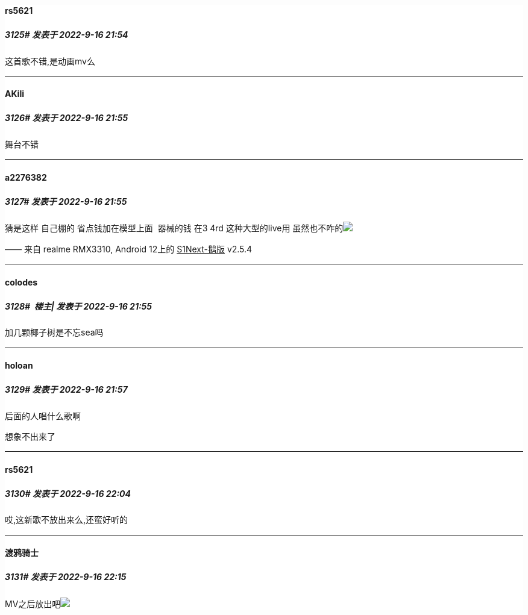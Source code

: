 ####  rs5621  
##### 3125#       发表于 2022-9-16 21:54

这首歌不错,是动画mv么

*****

####  AKili  
##### 3126#       发表于 2022-9-16 21:55

舞台不错

*****

####  a2276382  
##### 3127#       发表于 2022-9-16 21:55

猜是这样 自己棚的 省点钱加在模型上面  器械的钱 在3 4rd 这种大型的live用 虽然也不咋的<img src="https://static.saraba1st.com/image/smiley/face2017/067.png" referrerpolicy="no-referrer">

—— 来自 realme RMX3310, Android 12上的 [S1Next-鹅版](https://github.com/ykrank/S1-Next/releases) v2.5.4

*****

####  colodes  
##### 3128#         楼主| 发表于 2022-9-16 21:55

加几颗椰子树是不忘sea吗

*****

####  holoan  
##### 3129#       发表于 2022-9-16 21:57

后面的人唱什么歌啊

想象不出来了



*****

####  rs5621  
##### 3130#       发表于 2022-9-16 22:04

哎,这新歌不放出来么,还蛮好听的



*****

####  渡鸦骑士  
##### 3131#       发表于 2022-9-16 22:15

MV之后放出吧<img src="https://static.saraba1st.com/image/smiley/face2017/009.gif" referrerpolicy="no-referrer">

